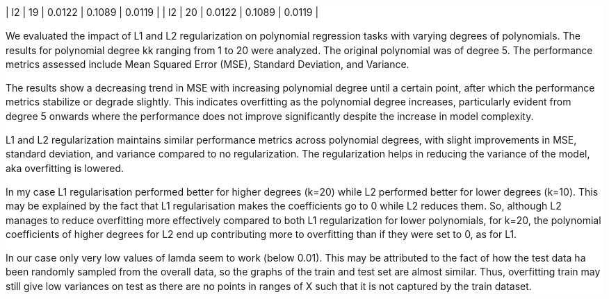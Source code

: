 | l2             | 19         | 0.0122                   | 0.1089             | 0.0119   |
| l2             | 20         | 0.0122                   | 0.1089             | 0.0119   |

We evaluated the impact of L1 and L2 regularization on polynomial regression tasks with varying degrees of polynomials. The results for polynomial degree kk ranging from 1 to 20 were analyzed. The original polynomial was of degree 5. The performance metrics assessed include Mean Squared Error (MSE), Standard Deviation, and Variance.

The results show a decreasing trend in MSE with increasing polynomial degree until a certain point, after which the performance metrics stabilize or degrade slightly. This indicates overfitting as the polynomial degree increases, particularly evident from degree 5 onwards where the performance does not improve significantly despite the increase in model complexity.

L1 and L2 regularization maintains similar performance metrics across polynomial degrees, with slight improvements in MSE, standard deviation, and variance compared to no regularization. The regularization helps in reducing the variance of the model, aka overfitting is lowered.

In my case L1 regularisation performed better for higher degrees (k=20) while L2 performed better for lower degrees (k=10). This may be explained by the fact that L1 regularisation makes the coefficients go to 0 while L2 reduces them. So, although L2 manages to reduce overfitting more effectively compared to both L1 regularization for lower polynomials, for k=20, the polynomial coefficients of higher degrees for L2 end up contributing more to overfitting than if they were set to 0, as for L1.

In our case only very low values of lamda seem to work (below 0.01). This may be attributed to the fact of how the test data ha been randomly sampled from the overall data, so the graphs of the train and test set are almost similar. Thus, overfitting train may still give low variances on test as there are no points in ranges of X such that it is not captured by the train dataset.